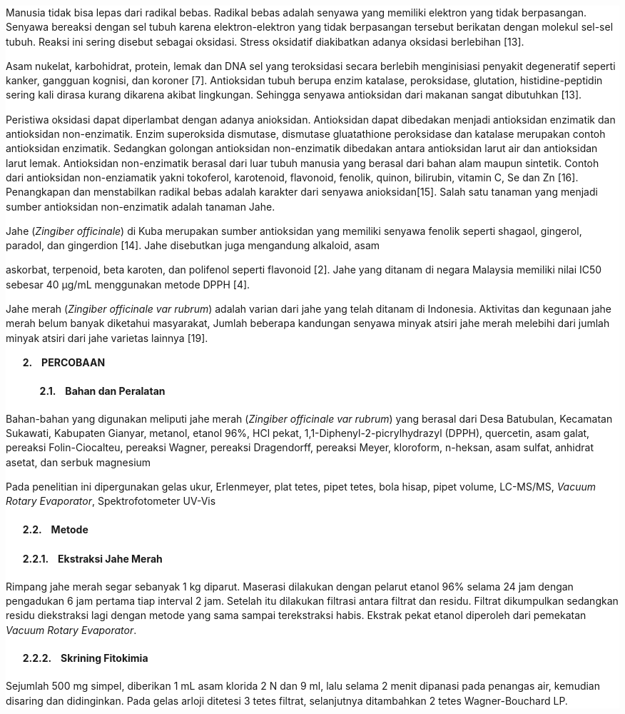 <p><span class="font9">Manusia tidak bisa lepas dari radikal bebas. Radikal bebas adalah senyawa yang memiliki elektron yang tidak berpasangan. Senyawa bereaksi dengan sel tubuh karena elektron-elektron yang tidak berpasangan tersebut berikatan dengan molekul sel-sel tubuh. Reaksi ini sering disebut sebagai oksidasi. Stress oksidatif diakibatkan adanya oksidasi berlebihan [13].</span></p>
<p><span class="font9">Asam nukelat, karbohidrat, protein, lemak dan DNA sel yang teroksidasi secara berlebih menginisiasi penyakit degeneratif seperti kanker, gangguan kognisi, dan koroner [7]. Antioksidan tubuh berupa enzim katalase, peroksidase, glutation, histidine-peptidin sering kali dirasa kurang dikarena akibat lingkungan. Sehingga senyawa antioksidan dari makanan sangat dibutuhkan [13].</span></p>
<p><span class="font9">Peristiwa oksidasi dapat diperlambat dengan adanya anioksidan. Antioksidan dapat dibedakan menjadi antioksidan enzimatik dan antioksidan non-enzimatik. Enzim superoksida dismutase, dismutase gluatathione peroksidase dan katalase merupakan contoh antioksidan enzimatik. Sedangkan golongan antioksidan non-enzimatik dibedakan antara antioksidan larut air dan antioksidan larut lemak. Antioksidan non-enzimatik berasal dari luar tubuh manusia yang berasal dari bahan alam maupun sintetik. Contoh dari antioksidan non-enziamatik yakni tokoferol, karotenoid, flavonoid, fenolik, quinon, bilirubin, vitamin C, Se dan Zn [16]. Penangkapan dan menstabilkan radikal bebas adalah karakter dari senyawa anioksidan[15]. Salah satu tanaman yang menjadi sumber antioksidan non-enzimatik adalah tanaman Jahe.</span></p>
<p><span class="font9">Jahe (</span><span class="font9" style="font-style:italic;">Zingiber officinale</span><span class="font9">) di Kuba merupakan sumber antioksidan yang memiliki senyawa fenolik seperti shagaol, gingerol, paradol, dan gingerdion [14]. Jahe disebutkan juga mengandung alkaloid, asam</span></p>
<p><span class="font9">askorbat, terpenoid, beta karoten, dan polifenol seperti flavonoid [2]. Jahe yang ditanam di negara Malaysia memiliki nilai IC</span><span class="font5">50 </span><span class="font9">sebesar 40 µg/mL menggunakan metode DPPH [4].</span></p>
<p><span class="font9">Jahe merah (</span><span class="font9" style="font-style:italic;">Zingiber officinale var rubrum</span><span class="font9">) adalah varian dari jahe yang telah ditanam di Indonesia. Aktivitas dan kegunaan jahe merah belum banyak diketahui masyarakat, Jumlah beberapa kandungan senyawa minyak atsiri jahe merah melebihi dari jumlah minyak atsiri dari jahe varietas lainnya [19].</span></p>
<ul style="list-style:none;"><li>
<p><span class="font9" style="font-weight:bold;">2. &nbsp;&nbsp;&nbsp;PERCOBAAN</span></p>
<ul style="list-style:none;">
<li>
<h4><a name="bookmark6"></a><span class="font9" style="font-weight:bold;"><a name="bookmark7"></a>2.1. &nbsp;&nbsp;&nbsp;Bahan dan Peralatan</span></h4></li></ul></li></ul>
<p><span class="font9">Bahan-bahan yang digunakan meliputi jahe merah (</span><span class="font9" style="font-style:italic;">Zingiber officinale var rubrum</span><span class="font9">) yang berasal dari Desa Batubulan, Kecamatan Sukawati, Kabupaten Gianyar, metanol, etanol 96%, HCl pekat, 1,1-Diphenyl-2-picrylhydrazyl (DPPH), quercetin, asam galat, pereaksi Folin-Ciocalteu, pereaksi Wagner, pereaksi Dragendorff, pereaksi Meyer, kloroform, n-heksan, asam sulfat, anhidrat asetat, dan serbuk magnesium</span></p>
<p><span class="font9">Pada penelitian ini dipergunakan gelas ukur, Erlenmeyer, plat tetes, pipet tetes, bola hisap, pipet volume, LC-MS/MS, </span><span class="font9" style="font-style:italic;">Vacuum Rotary Evaporator</span><span class="font9">, Spektrofotometer UV-Vis</span></p>
<ul style="list-style:none;"><li>
<h4><a name="bookmark8"></a><span class="font9" style="font-weight:bold;"><a name="bookmark9"></a>2.2. &nbsp;&nbsp;&nbsp;Metode</span><br><br><span class="font9" style="font-weight:bold;"><a name="bookmark10"></a>2.2.1. &nbsp;&nbsp;&nbsp;Ekstraksi Jahe Merah</span></h4></li></ul>
<p><span class="font9">Rimpang jahe merah segar sebanyak 1 kg diparut. Maserasi dilakukan dengan pelarut etanol 96% selama 24 jam dengan pengadukan 6 jam pertama tiap interval 2 jam. Setelah itu dilakukan filtrasi antara filtrat dan residu. Filtrat dikumpulkan sedangkan residu diekstraksi lagi dengan metode yang sama sampai terekstraksi habis. Ekstrak pekat etanol diperoleh dari pemekatan </span><span class="font9" style="font-style:italic;">Vacuum Rotary Evaporator</span><span class="font9">.</span></p>
<ul style="list-style:none;"><li>
<h4><a name="bookmark11"></a><span class="font9" style="font-weight:bold;"><a name="bookmark12"></a>2.2.2. &nbsp;&nbsp;&nbsp;Skrining Fitokimia</span></h4></li></ul>
<p><span class="font9">Sejumlah 500 mg simpel, diberikan 1 mL asam klorida 2 N dan 9 ml, lalu selama 2 menit dipanasi pada penangas air, kemudian disaring dan didinginkan. Pada gelas arloji ditetesi 3 tetes filtrat, selanjutnya ditambahkan 2 tetes Wagner-Bouchard LP.</span></p>